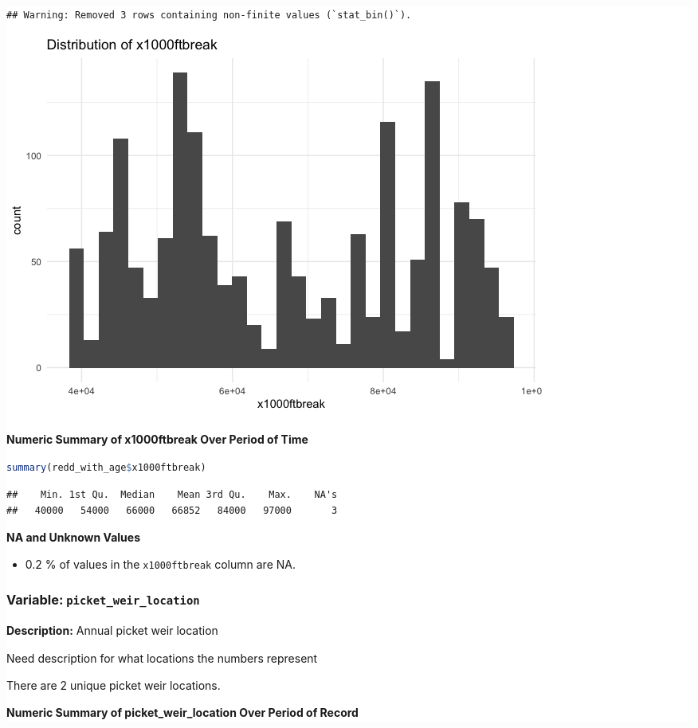     ## Warning: Removed 3 rows containing non-finite values (`stat_bin()`).

![](clear_creek_redds_survey_qc_files/figure-gfm/unnamed-chunk-30-1.png)

**Numeric Summary of x1000ftbreak Over Period of Time**

``` r
summary(redd_with_age$x1000ftbreak)
```

    ##    Min. 1st Qu.  Median    Mean 3rd Qu.    Max.    NA's 
    ##   40000   54000   66000   66852   84000   97000       3

**NA and Unknown Values**

- 0.2 % of values in the `x1000ftbreak` column are NA.

### Variable: `picket_weir_location`

**Description:** Annual picket weir location

Need description for what locations the numbers represent

There are 2 unique picket weir locations.

**Numeric Summary of picket_weir_location Over Period of Record**
